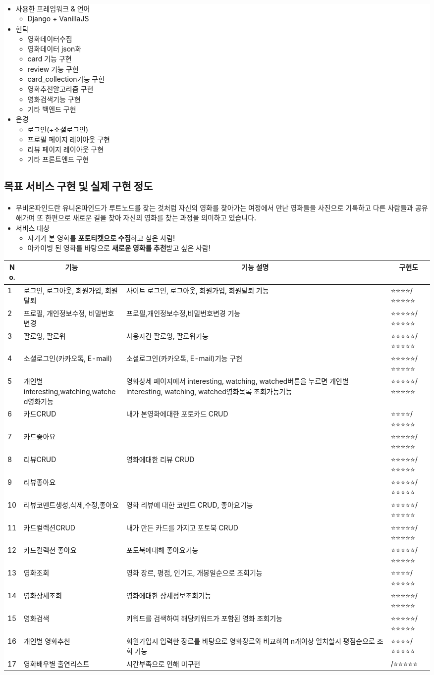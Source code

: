 - 사용한 프레임워크 & 언어
    - Django + VanillaJS
- 현탁
    - 영화데이터수집
    - 영화데이터 json화
    - card 기능 구현
    - review 기능 구현
    - card_collection기능 구현
    - 영화추천알고리즘 구현
    - 영화검색기능 구현
    - 기타 백엔드 구현
- 은경
    - 로그인(+소셜로그인)
    - 프로필 페이지 레이아웃 구현
    - 리뷰 페이지 레이아웃 구현
    - 기타 프론트엔드 구현

## 목표 서비스 구현 및 실제 구현 정도

- 무비온파인드란 유니온파인드가 루트노드를 찾는 것처럼 자신의 영화를 찾아가는 여정에서 만난 영화들을 사진으로 기록하고 다른 사람들과 공유해가며 또 한편으로 새로운 길을 찾아 자신의 영화를 찾는 과정을 의미하고 있습니다.
- 서비스 대상
    - 자기가 본 영화를 **포토티켓으로 수집**하고 싶은 사람!
    - 아카이빙 된 영화를 바탕으로 **새로운 영화를 추천**받고 싶은 사람!

| No. | 기능 | 기능 설명 | 구현도 |
| --- | --- | --- | --- |
| 1 | 로그인, 로그아웃, 회원가입, 회원탈퇴 | 사이트 로그인, 로그아웃, 회원가입, 회원탈퇴 기능 | ⭐⭐⭐⭐/⭐⭐⭐⭐⭐ |
| 2 | 프로필, 개인정보수정, 비밀번호변경 | 프로필,개인정보수정,비밀번호변경 기능 | ⭐⭐⭐⭐⭐/⭐⭐⭐⭐⭐ |
| 3 | 팔로잉, 팔로워 | 사용자간 팔로잉, 팔로워기능 | ⭐⭐⭐⭐⭐/⭐⭐⭐⭐⭐ |
| 4 | 소셜로그인(카카오톡, E-mail) | 소셜로그인(카카오톡, E-mail)기능 구현 | ⭐⭐⭐⭐⭐/⭐⭐⭐⭐⭐ |
| 5 | 개인별 interesting,watching,watched영화기능 | 영화상세 페이지에서 interesting, watching, watched버튼을 누르면 개인별 interesting, watching, watched영화목록 조회가능기능 | ⭐⭐⭐⭐⭐/⭐⭐⭐⭐⭐ |
| 6 | 카드CRUD | 내가 본영화에대한 포토카드 CRUD | ⭐⭐⭐⭐/⭐⭐⭐⭐⭐ |
| 7 | 카드좋아요 |  | ⭐⭐⭐⭐⭐/⭐⭐⭐⭐⭐ |
| 8 | 리뷰CRUD | 영화에대한 리뷰 CRUD | ⭐⭐⭐⭐⭐/⭐⭐⭐⭐⭐ |
| 9 | 리뷰좋아요 |  | ⭐⭐⭐⭐⭐/⭐⭐⭐⭐⭐ |
| 10 | 리뷰코멘트생성,삭제,수정,좋아요 | 영화 리뷰에 대한 코멘트 CRUD, 좋아요기능 | ⭐⭐⭐⭐⭐/⭐⭐⭐⭐⭐ |
| 11 | 카드컬렉션CRUD | 내가 만든 카드를 가지고 포토북 CRUD | ⭐⭐⭐⭐⭐/⭐⭐⭐⭐⭐ |
| 12 | 카드컬렉션 좋아요 | 포토북에대해 좋아요기능 | ⭐⭐⭐⭐⭐/⭐⭐⭐⭐⭐ |
| 13 | 영화조회 | 영화 장르, 평점, 인기도, 개봉일순으로 조회기능 | ⭐⭐⭐⭐/⭐⭐⭐⭐⭐ |
| 14 | 영화상세조회 | 영화에대한 상세정보조회기능 | ⭐⭐⭐⭐⭐/⭐⭐⭐⭐⭐ |
| 15 | 영화검색 | 키워드를 검색하여 해당키워드가 포함된 영화 조회기능 | ⭐⭐⭐⭐⭐/⭐⭐⭐⭐⭐ |
| 16 | 개인별 영화추천 | 회원가입시 입력한 장르를 바탕으로 영화장르와 비교하여 n개이상 일치할시 평점순으로 조회 기능 | ⭐⭐⭐⭐/⭐⭐⭐⭐⭐ |
| 17 | 영화배우별 출연리스트 | 시간부족으로 인해 미구현 | /⭐⭐⭐⭐⭐ |
